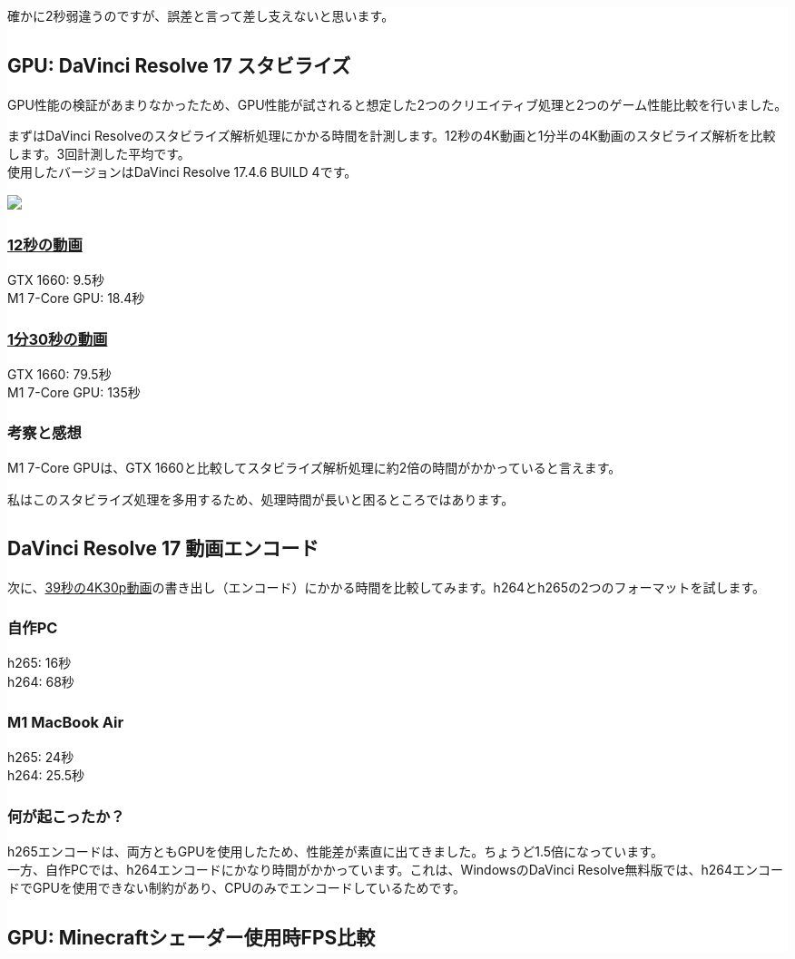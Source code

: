 確かに2秒弱違うのですが、誤差と言って差し支えないと思います。

## GPU: DaVinci Resolve 17 スタビライズ

GPU性能の検証があまりなかったため、GPU性能が試されると想定した2つのクリエイティブ処理と2つのゲーム性能比較を行いました。

まずはDaVinci Resolveのスタビライズ解析処理にかかる時間を計測します。12秒の4K動画と1分半の4K動画のスタビライズ解析を比較します。3回計測した平均です。  
使用したバージョンはDaVinci Resolve 17.4.6 BUILD 4です。

![](https://firebasestorage.googleapis.com/v0/b/hideaki-97c59.appspot.com/o/images%2FPFOKUISFS1RaFz4ghSnc2GS6l5z2%2FSPjU3djM6.png?alt=media)

### [12秒の動画](https://1drv.ms/v/s!AslpdQzTI0zLjcIyE11hEfZA0vmLuw)

GTX 1660: 9.5秒  
M1 7-Core GPU: 18.4秒

### [1分30秒の動画](https://1drv.ms/v/s!AslpdQzTI0zLjcIzR5ZvvaRHy8GMBw)

GTX 1660: 79.5秒  
M1 7-Core GPU: 135秒

### 考察と感想

M1 7-Core GPUは、GTX 1660と比較してスタビライズ解析処理に約2倍の時間がかかっていると言えます。

私はこのスタビライズ処理を多用するため、処理時間が長いと困るところではあります。

## DaVinci Resolve 17 動画エンコード

次に、[39秒の4K30p動画](https://1drv.ms/v/s!AslpdQzTI0zLjcI1PGsY4Ch9K-CcGA)の書き出し（エンコード）にかかる時間を比較してみます。h264とh265の2つのフォーマットを試します。

### 自作PC

h265: 16秒  
h264: 68秒

### M1 MacBook Air

h265: 24秒  
h264: 25.5秒

### 何が起こったか？

h265エンコードは、両方ともGPUを使用したため、性能差が素直に出てきました。ちょうど1.5倍になっています。  
一方、自作PCでは、h264エンコードにかなり時間がかかっています。これは、WindowsのDaVinci Resolve無料版では、h264エンコードでGPUを使用できない制約があり、CPUのみでエンコードしているためです。

## GPU: Minecraftシェーダー使用時FPS比較
